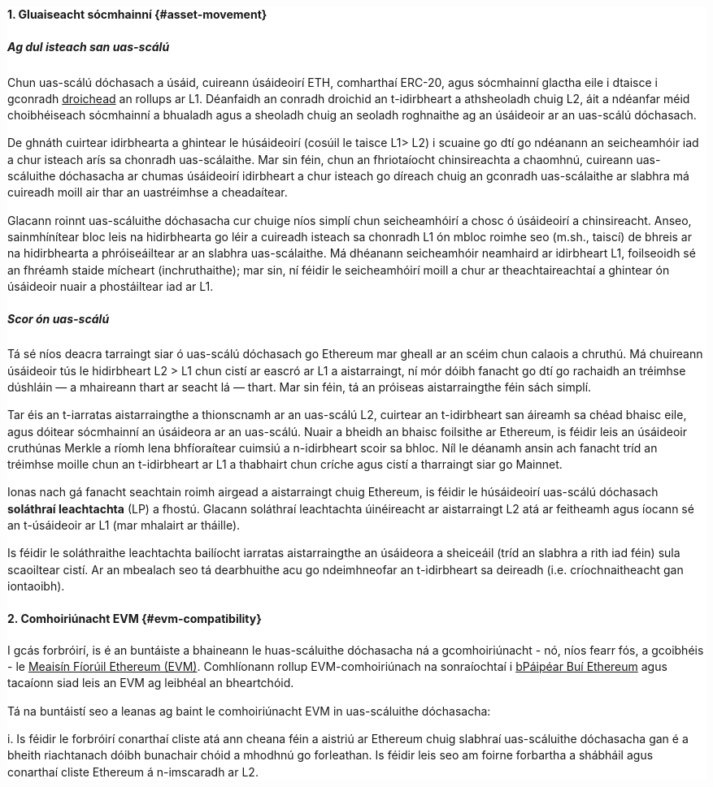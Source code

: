 #### 1. Gluaiseacht sócmhainní {#asset-movement}

##### Ag dul isteach san uas-scálú

Chun uas-scálú dóchasach a úsáid, cuireann úsáideoirí ETH, comharthaí ERC-20, agus sócmhainní glactha eile i dtaisce i gconradh [droichead](/developers/docs/bridges/) an rollups ar L1. Déanfaidh an conradh droichid an t-idirbheart a athsheoladh chuig L2, áit a ndéanfar méid choibhéiseach sócmhainní a bhualadh agus a sheoladh chuig an seoladh roghnaithe ag an úsáideoir ar an uas-scálú dóchasach.

De ghnáth cuirtear idirbhearta a ghintear le húsáideoirí (cosúil le taisce L1> L2) i scuaine go dtí go ndéanann an seicheamhóir iad a chur isteach arís sa chonradh uas-scálaithe. Mar sin féin, chun an fhriotaíocht chinsireachta a chaomhnú, cuireann uas-scáluithe dóchasacha ar chumas úsáideoirí idirbheart a chur isteach go díreach chuig an gconradh uas-scálaithe ar slabhra má cuireadh moill air thar an uastréimhse a cheadaítear.

Glacann roinnt uas-scáluithe dóchasacha cur chuige níos simplí chun seicheamhóirí a chosc ó úsáideoirí a chinsireacht. Anseo, sainmhínítear bloc leis na hidirbhearta go léir a cuireadh isteach sa chonradh L1 ón mbloc roimhe seo (m.sh., taiscí) de bhreis ar na hidirbhearta a phróiseáiltear ar an slabhra uas-scálaithe. Má dhéanann seicheamhóir neamhaird ar idirbheart L1, foilseoidh sé an fhréamh staide mícheart (inchruthaithe); mar sin, ní féidir le seicheamhóirí moill a chur ar theachtaireachtaí a ghintear ón úsáideoir nuair a phostáiltear iad ar L1.

##### Scor ón uas-scálú

Tá sé níos deacra tarraingt siar ó uas-scálú dóchasach go Ethereum mar gheall ar an scéim chun calaois a chruthú. Má chuireann úsáideoir tús le hidirbheart L2 > L1 chun cistí ar eascró ar L1 a aistarraingt, ní mór dóibh fanacht go dtí go rachaidh an tréimhse dúshláin — a mhaireann thart ar seacht lá — thart. Mar sin féin, tá an próiseas aistarraingthe féin sách simplí.

Tar éis an t-iarratas aistarraingthe a thionscnamh ar an uas-scálú L2, cuirtear an t-idirbheart san áireamh sa chéad bhaisc eile, agus dóitear sócmhainní an úsáideora ar an uas-scálú. Nuair a bheidh an bhaisc foilsithe ar Ethereum, is féidir leis an úsáideoir cruthúnas Merkle a ríomh lena bhfíoraítear cuimsiú a n-idirbheart scoir sa bhloc. Níl le déanamh ansin ach fanacht tríd an tréimhse moille chun an t-idirbheart ar L1 a thabhairt chun críche agus cistí a tharraingt siar go Mainnet.

Ionas nach gá fanacht seachtain roimh airgead a aistarraingt chuig Ethereum, is féidir le húsáideoirí uas-scálú dóchasach **soláthraí leachtachta** (LP) a fhostú. Glacann soláthraí leachtachta úinéireacht ar aistarraingt L2 atá ar feitheamh agus íocann sé an t-úsáideoir ar L1 (mar mhalairt ar tháille).

Is féidir le soláthraithe leachtachta bailíocht iarratas aistarraingthe an úsáideora a sheiceáil (tríd an slabhra a rith iad féin) sula scaoiltear cistí. Ar an mbealach seo tá dearbhuithe acu go ndeimhneofar an t-idirbheart sa deireadh (i.e. críochnaitheacht gan iontaoibh).

#### 2. Comhoiriúnacht EVM {#evm-compatibility}

I gcás forbróirí, is é an buntáiste a bhaineann le huas-scáluithe dóchasacha ná a gcomhoiriúnacht - nó, níos fearr fós, a gcoibhéis - le [Meaisín Fíorúil Ethereum (EVM)](/developers/docs/evm/). Comhlíonann rollup EVM-comhoiriúnach na sonraíochtaí i [bPáipéar Buí Ethereum](https://ethereum.github.io/yellowpaper/paper.pdf) agus tacaíonn siad leis an EVM ag leibhéal an bheartchóid.

Tá na buntáistí seo a leanas ag baint le comhoiriúnacht EVM in uas-scáluithe dóchasacha:

i. Is féidir le forbróirí conarthaí cliste atá ann cheana féin a aistriú ar Ethereum chuig slabhraí uas-scáluithe dóchasacha gan é a bheith riachtanach dóibh bunachair chóid a mhodhnú go forleathan. Is féidir leis seo am foirne forbartha a shábháil agus conarthaí cliste Ethereum á n-imscaradh ar L2.
